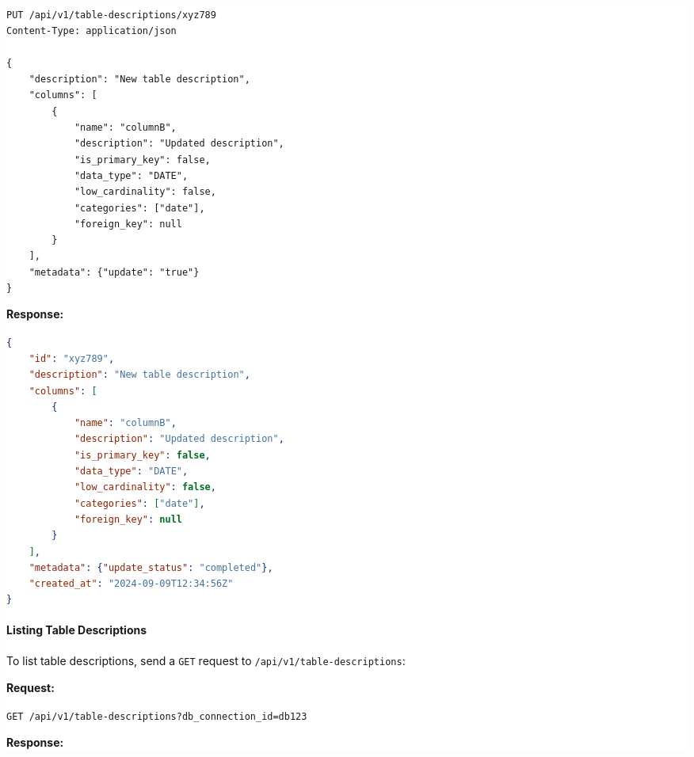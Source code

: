 ```http
PUT /api/v1/table-descriptions/xyz789
Content-Type: application/json

{
    "description": "New table description",
    "columns": [
        {
            "name": "columnB",
            "description": "Updated description",
            "is_primary_key": false,
            "data_type": "DATE",
            "low_cardinality": false,
            "categories": ["date"],
            "foreign_key": null
        }
    ],
    "metadata": {"update": "true"}
}
```

**Response:**

```json
{
    "id": "xyz789",
    "description": "New table description",
    "columns": [
        {
            "name": "columnB",
            "description": "Updated description",
            "is_primary_key": false,
            "data_type": "DATE",
            "low_cardinality": false,
            "categories": ["date"],
            "foreign_key": null
        }
    ],
    "metadata": {"update_status": "completed"},
    "created_at": "2024-09-09T12:34:56Z"
}
```

#### Listing Table Descriptions

To list table descriptions, send a `GET` request to `/api/v1/table-descriptions`:

**Request:**

```http
GET /api/v1/table-descriptions?db_connection_id=db123
```

**Response:**
